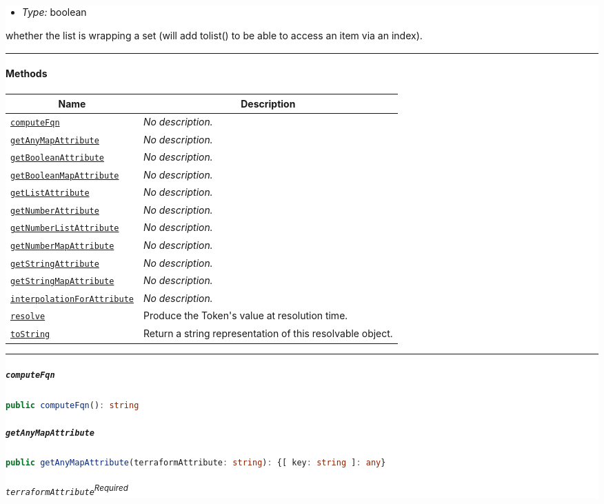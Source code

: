 - *Type:* boolean

whether the list is wrapping a set (will add tolist() to be able to access an item via an index).

---

#### Methods <a name="Methods" id="Methods"></a>

| **Name** | **Description** |
| --- | --- |
| <code><a href="#@cdktf/provider-mongodbatlas.dataMongodbatlasProjectIpAddresses.DataMongodbatlasProjectIpAddressesServicesClustersAOutputReference.computeFqn">computeFqn</a></code> | *No description.* |
| <code><a href="#@cdktf/provider-mongodbatlas.dataMongodbatlasProjectIpAddresses.DataMongodbatlasProjectIpAddressesServicesClustersAOutputReference.getAnyMapAttribute">getAnyMapAttribute</a></code> | *No description.* |
| <code><a href="#@cdktf/provider-mongodbatlas.dataMongodbatlasProjectIpAddresses.DataMongodbatlasProjectIpAddressesServicesClustersAOutputReference.getBooleanAttribute">getBooleanAttribute</a></code> | *No description.* |
| <code><a href="#@cdktf/provider-mongodbatlas.dataMongodbatlasProjectIpAddresses.DataMongodbatlasProjectIpAddressesServicesClustersAOutputReference.getBooleanMapAttribute">getBooleanMapAttribute</a></code> | *No description.* |
| <code><a href="#@cdktf/provider-mongodbatlas.dataMongodbatlasProjectIpAddresses.DataMongodbatlasProjectIpAddressesServicesClustersAOutputReference.getListAttribute">getListAttribute</a></code> | *No description.* |
| <code><a href="#@cdktf/provider-mongodbatlas.dataMongodbatlasProjectIpAddresses.DataMongodbatlasProjectIpAddressesServicesClustersAOutputReference.getNumberAttribute">getNumberAttribute</a></code> | *No description.* |
| <code><a href="#@cdktf/provider-mongodbatlas.dataMongodbatlasProjectIpAddresses.DataMongodbatlasProjectIpAddressesServicesClustersAOutputReference.getNumberListAttribute">getNumberListAttribute</a></code> | *No description.* |
| <code><a href="#@cdktf/provider-mongodbatlas.dataMongodbatlasProjectIpAddresses.DataMongodbatlasProjectIpAddressesServicesClustersAOutputReference.getNumberMapAttribute">getNumberMapAttribute</a></code> | *No description.* |
| <code><a href="#@cdktf/provider-mongodbatlas.dataMongodbatlasProjectIpAddresses.DataMongodbatlasProjectIpAddressesServicesClustersAOutputReference.getStringAttribute">getStringAttribute</a></code> | *No description.* |
| <code><a href="#@cdktf/provider-mongodbatlas.dataMongodbatlasProjectIpAddresses.DataMongodbatlasProjectIpAddressesServicesClustersAOutputReference.getStringMapAttribute">getStringMapAttribute</a></code> | *No description.* |
| <code><a href="#@cdktf/provider-mongodbatlas.dataMongodbatlasProjectIpAddresses.DataMongodbatlasProjectIpAddressesServicesClustersAOutputReference.interpolationForAttribute">interpolationForAttribute</a></code> | *No description.* |
| <code><a href="#@cdktf/provider-mongodbatlas.dataMongodbatlasProjectIpAddresses.DataMongodbatlasProjectIpAddressesServicesClustersAOutputReference.resolve">resolve</a></code> | Produce the Token's value at resolution time. |
| <code><a href="#@cdktf/provider-mongodbatlas.dataMongodbatlasProjectIpAddresses.DataMongodbatlasProjectIpAddressesServicesClustersAOutputReference.toString">toString</a></code> | Return a string representation of this resolvable object. |

---

##### `computeFqn` <a name="computeFqn" id="@cdktf/provider-mongodbatlas.dataMongodbatlasProjectIpAddresses.DataMongodbatlasProjectIpAddressesServicesClustersAOutputReference.computeFqn"></a>

```typescript
public computeFqn(): string
```

##### `getAnyMapAttribute` <a name="getAnyMapAttribute" id="@cdktf/provider-mongodbatlas.dataMongodbatlasProjectIpAddresses.DataMongodbatlasProjectIpAddressesServicesClustersAOutputReference.getAnyMapAttribute"></a>

```typescript
public getAnyMapAttribute(terraformAttribute: string): {[ key: string ]: any}
```

###### `terraformAttribute`<sup>Required</sup> <a name="terraformAttribute" id="@cdktf/provider-mongodbatlas.dataMongodbatlasProjectIpAddresses.DataMongodbatlasProjectIpAddressesServicesClustersAOutputReference.getAnyMapAttribute.parameter.terraformAttribute"></a>
